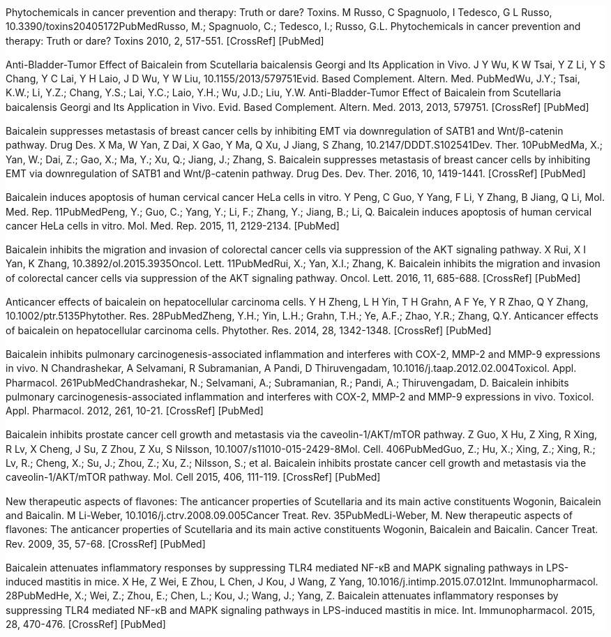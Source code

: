 Phytochemicals in cancer prevention and therapy: Truth or dare? Toxins. M Russo, C Spagnuolo, I Tedesco, G L Russo, 10.3390/toxins20405172PubMedRusso, M.; Spagnuolo, C.; Tedesco, I.; Russo, G.L. Phytochemicals in cancer prevention and therapy: Truth or dare? Toxins 2010, 2, 517-551. [CrossRef] [PubMed]

Anti-Bladder-Tumor Effect of Baicalein from Scutellaria baicalensis Georgi and Its Application in Vivo. J Y Wu, K W Tsai, Y Z Li, Y S Chang, Y C Lai, Y H Laio, J D Wu, Y W Liu, 10.1155/2013/579751Evid. Based Complement. Altern. Med. PubMedWu, J.Y.; Tsai, K.W.; Li, Y.Z.; Chang, Y.S.; Lai, Y.C.; Laio, Y.H.; Wu, J.D.; Liu, Y.W. Anti-Bladder-Tumor Effect of Baicalein from Scutellaria baicalensis Georgi and Its Application in Vivo. Evid. Based Complement. Altern. Med. 2013, 2013, 579751. [CrossRef] [PubMed]

Baicalein suppresses metastasis of breast cancer cells by inhibiting EMT via downregulation of SATB1 and Wnt/β-catenin pathway. Drug Des. X Ma, W Yan, Z Dai, X Gao, Y Ma, Q Xu, J Jiang, S Zhang, 10.2147/DDDT.S102541Dev. Ther. 10PubMedMa, X.; Yan, W.; Dai, Z.; Gao, X.; Ma, Y.; Xu, Q.; Jiang, J.; Zhang, S. Baicalein suppresses metastasis of breast cancer cells by inhibiting EMT via downregulation of SATB1 and Wnt/β-catenin pathway. Drug Des. Dev. Ther. 2016, 10, 1419-1441. [CrossRef] [PubMed]

Baicalein induces apoptosis of human cervical cancer HeLa cells in vitro. Y Peng, C Guo, Y Yang, F Li, Y Zhang, B Jiang, Q Li, Mol. Med. Rep. 11PubMedPeng, Y.; Guo, C.; Yang, Y.; Li, F.; Zhang, Y.; Jiang, B.; Li, Q. Baicalein induces apoptosis of human cervical cancer HeLa cells in vitro. Mol. Med. Rep. 2015, 11, 2129-2134. [PubMed]

Baicalein inhibits the migration and invasion of colorectal cancer cells via suppression of the AKT signaling pathway. X Rui, X I Yan, K Zhang, 10.3892/ol.2015.3935Oncol. Lett. 11PubMedRui, X.; Yan, X.I.; Zhang, K. Baicalein inhibits the migration and invasion of colorectal cancer cells via suppression of the AKT signaling pathway. Oncol. Lett. 2016, 11, 685-688. [CrossRef] [PubMed]

Anticancer effects of baicalein on hepatocellular carcinoma cells. Y H Zheng, L H Yin, T H Grahn, A F Ye, Y R Zhao, Q Y Zhang, 10.1002/ptr.5135Phytother. Res. 28PubMedZheng, Y.H.; Yin, L.H.; Grahn, T.H.; Ye, A.F.; Zhao, Y.R.; Zhang, Q.Y. Anticancer effects of baicalein on hepatocellular carcinoma cells. Phytother. Res. 2014, 28, 1342-1348. [CrossRef] [PubMed]

Baicalein inhibits pulmonary carcinogenesis-associated inflammation and interferes with COX-2, MMP-2 and MMP-9 expressions in vivo. N Chandrashekar, A Selvamani, R Subramanian, A Pandi, D Thiruvengadam, 10.1016/j.taap.2012.02.004Toxicol. Appl. Pharmacol. 261PubMedChandrashekar, N.; Selvamani, A.; Subramanian, R.; Pandi, A.; Thiruvengadam, D. Baicalein inhibits pulmonary carcinogenesis-associated inflammation and interferes with COX-2, MMP-2 and MMP-9 expressions in vivo. Toxicol. Appl. Pharmacol. 2012, 261, 10-21. [CrossRef] [PubMed]

Baicalein inhibits prostate cancer cell growth and metastasis via the caveolin-1/AKT/mTOR pathway. Z Guo, X Hu, Z Xing, R Xing, R Lv, X Cheng, J Su, Z Zhou, Z Xu, S Nilsson, 10.1007/s11010-015-2429-8Mol. Cell. 406PubMedGuo, Z.; Hu, X.; Xing, Z.; Xing, R.; Lv, R.; Cheng, X.; Su, J.; Zhou, Z.; Xu, Z.; Nilsson, S.; et al. Baicalein inhibits prostate cancer cell growth and metastasis via the caveolin-1/AKT/mTOR pathway. Mol. Cell 2015, 406, 111-119. [CrossRef] [PubMed]

New therapeutic aspects of flavones: The anticancer properties of Scutellaria and its main active constituents Wogonin, Baicalein and Baicalin. M Li-Weber, 10.1016/j.ctrv.2008.09.005Cancer Treat. Rev. 35PubMedLi-Weber, M. New therapeutic aspects of flavones: The anticancer properties of Scutellaria and its main active constituents Wogonin, Baicalein and Baicalin. Cancer Treat. Rev. 2009, 35, 57-68. [CrossRef] [PubMed]

Baicalein attenuates inflammatory responses by suppressing TLR4 mediated NF-κB and MAPK signaling pathways in LPS-induced mastitis in mice. X He, Z Wei, E Zhou, L Chen, J Kou, J Wang, Z Yang, 10.1016/j.intimp.2015.07.012Int. Immunopharmacol. 28PubMedHe, X.; Wei, Z.; Zhou, E.; Chen, L.; Kou, J.; Wang, J.; Yang, Z. Baicalein attenuates inflammatory responses by suppressing TLR4 mediated NF-κB and MAPK signaling pathways in LPS-induced mastitis in mice. Int. Immunopharmacol. 2015, 28, 470-476. [CrossRef] [PubMed]
